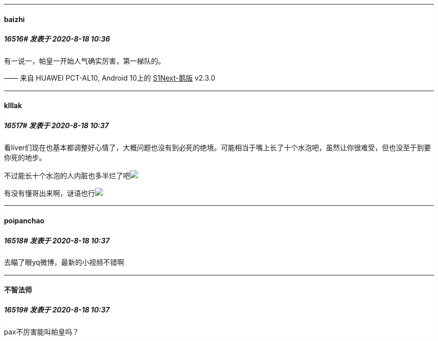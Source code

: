 





-----

####  baizhi  
##### 16516#       发表于 2020-8-18 10:36




有一说一，帕皇一开始人气确实厉害，第一梯队的。

—— 来自 HUAWEI PCT-AL10, Android 10上的 [S1Next-鹅版](https://github.com/ykrank/S1-Next/releases) v2.3.0







-----

####  klllak  
##### 16517#       发表于 2020-8-18 10:37




看liver们现在也基本都调整好心情了，大概问题也没有到必死的绝境。可能相当于嘴上长了十个水泡吧，虽然让你很难受，但也没至于到要你死的地步。

不过能长十个水泡的人内脏也多半烂了吧<img src="https://static.saraba1st.com/image/smiley/face2017/125.png" referrerpolicy="no-referrer">

有没有懂哥出来啊，谜语也行<img src="https://static.saraba1st.com/image/smiley/face2017/125.png" referrerpolicy="no-referrer">







-----

####  poipanchao  
##### 16518#       发表于 2020-8-18 10:37




去瞄了眼yq微博，最新的小视频不错啊







-----

####  不智法师  
##### 16519#       发表于 2020-8-18 10:37




pax不厉害能叫帕皇吗？
